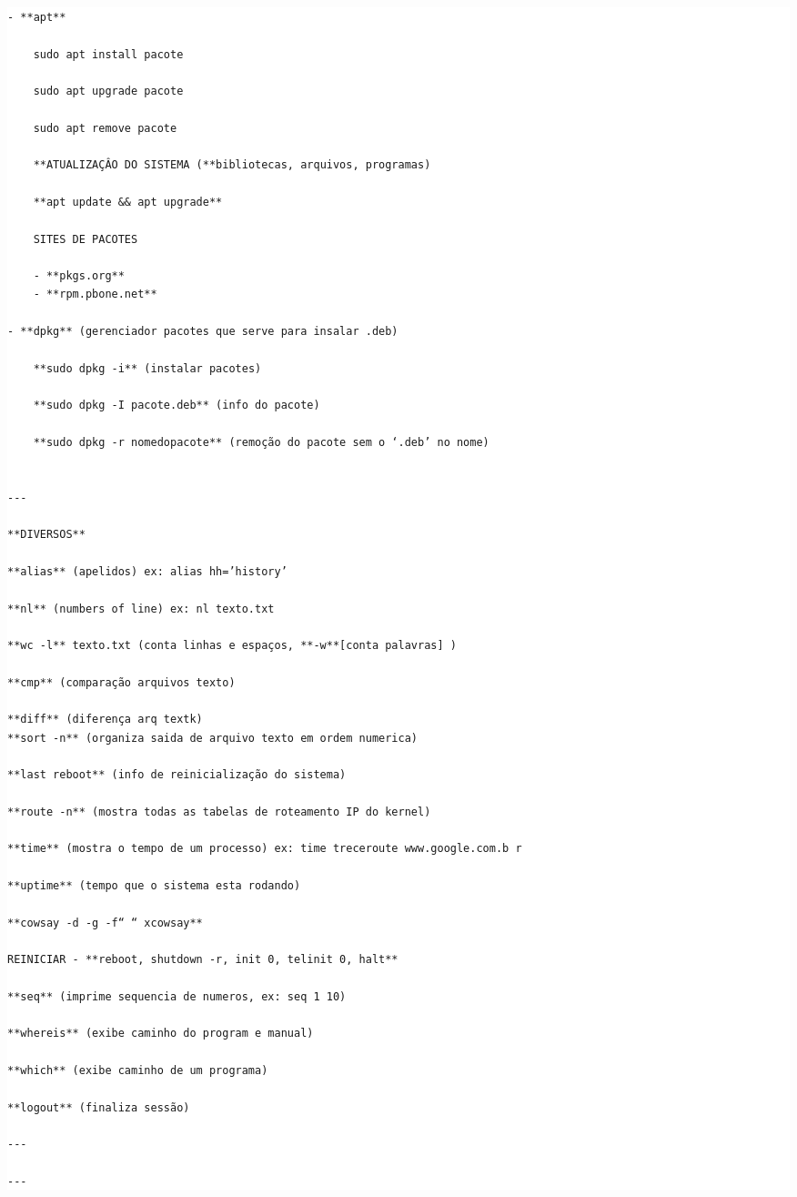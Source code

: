     - **apt**
        
        sudo apt install pacote
        
        sudo apt upgrade pacote
        
        sudo apt remove pacote
        
        **ATUALIZAÇÂO DO SISTEMA (**bibliotecas, arquivos, programas)
        
        **apt update && apt upgrade**
        
        SITES DE PACOTES
        
        - **pkgs.org**
        - **rpm.pbone.net**
        
    - **dpkg** (gerenciador pacotes que serve para insalar .deb)
        
        **sudo dpkg -i** (instalar pacotes)
        
        **sudo dpkg -I pacote.deb** (info do pacote)
        
        **sudo dpkg -r nomedopacote** (remoção do pacote sem o ‘.deb’ no nome)
        
    
    ---
    
    **DIVERSOS**
    
    **alias** (apelidos) ex: alias hh=’history’
    
    **nl** (numbers of line) ex: nl texto.txt
    
    **wc -l** texto.txt (conta linhas e espaços, **-w**[conta palavras] )
    
    **cmp** (comparação arquivos texto) 
    
    **diff** (diferença arq textk)
    **sort -n** (organiza saida de arquivo texto em ordem numerica)
    
    **last reboot** (info de reinicialização do sistema)
    
    **route -n** (mostra todas as tabelas de roteamento IP do kernel)
    
    **time** (mostra o tempo de um processo) ex: time treceroute www.google.com.b r
    
    **uptime** (tempo que o sistema esta rodando) 
    
    **cowsay -d -g -f“ “ xcowsay**
    
    REINICIAR - **reboot, shutdown -r, init 0, telinit 0, halt**
    
    **seq** (imprime sequencia de numeros, ex: seq 1 10)
    
    **whereis** (exibe caminho do program e manual)
    
    **which** (exibe caminho de um programa)
    
    **logout** (finaliza sessão)
    
    ---
    
    ---
    